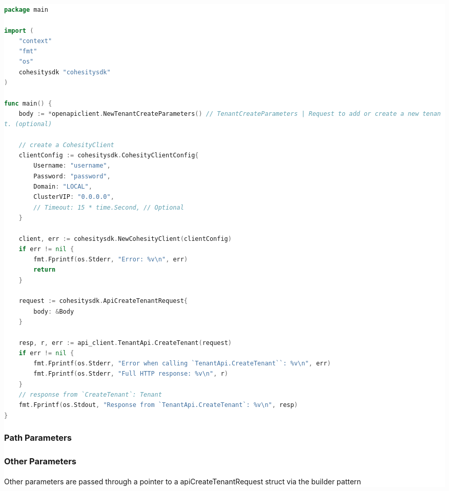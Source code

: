 ```go
package main

import (
    "context"
    "fmt"
    "os"
    cohesitysdk "cohesitysdk"
)

func main() {
    body := *openapiclient.NewTenantCreateParameters() // TenantCreateParameters | Request to add or create a new tenant. (optional)

    // create a CohesityClient
    clientConfig := cohesitysdk.CohesityClientConfig{
        Username: "username",
        Password: "password",
        Domain: "LOCAL",
        ClusterVIP: "0.0.0.0",
        // Timeout: 15 * time.Second, // Optional 
    }

    client, err := cohesitysdk.NewCohesityClient(clientConfig)
    if err != nil {
        fmt.Fprintf(os.Stderr, "Error: %v\n", err)
        return
    }

    request := cohesitysdk.ApiCreateTenantRequest{
        body: &Body
    }

    resp, r, err := api_client.TenantApi.CreateTenant(request)
    if err != nil {
        fmt.Fprintf(os.Stderr, "Error when calling `TenantApi.CreateTenant``: %v\n", err)
        fmt.Fprintf(os.Stderr, "Full HTTP response: %v\n", r)
    }
    // response from `CreateTenant`: Tenant
    fmt.Fprintf(os.Stdout, "Response from `TenantApi.CreateTenant`: %v\n", resp)
}
```

### Path Parameters



### Other Parameters

Other parameters are passed through a pointer to a apiCreateTenantRequest struct via the builder pattern

